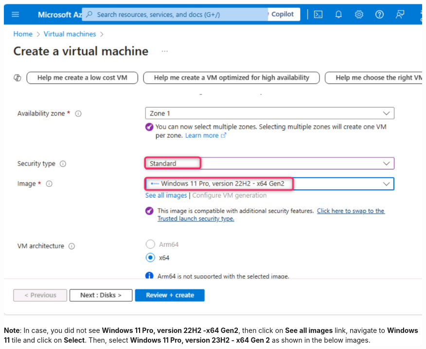  ![](./media/image77.png)

**Note**: In case, you did not see **Windows 11 Pro, version 22H2 -x64 Gen2**, then click on **See all images** link, navigate to **Windows 11** tile and click on **Select**. Then, select **Windows 11 Pro, version 23H2 - x64 Gen 2** as shown in the below images.

